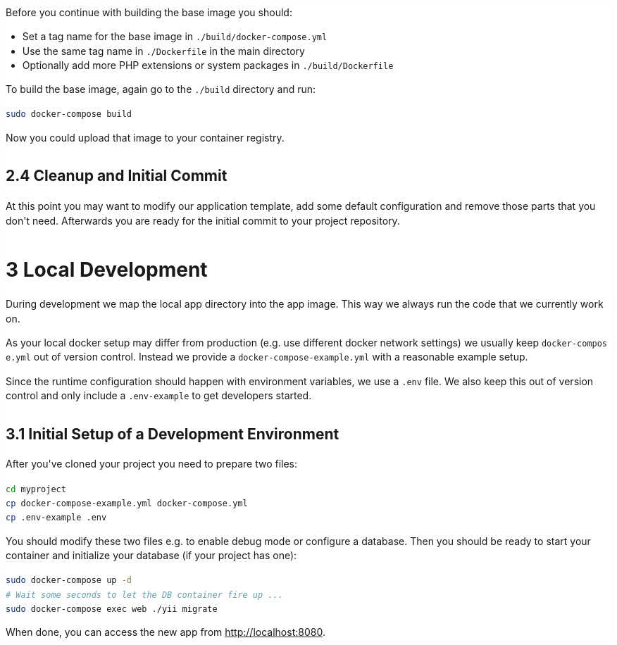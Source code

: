 Before you continue with building the base image you should:

 * Set a tag name for the base image in `./build/docker-compose.yml`
 * Use the same tag name in `./Dockerfile` in the main directory
 * Optionally add more PHP extensions or system packages in `./build/Dockerfile`

To build the base image, again go to the `./build` directory and run:

```sh
sudo docker-compose build
```

Now you could upload that image to your container registry.

## 2.4 Cleanup and Initial Commit

At this point you may want to modify our application template, add some default
configuration and remove those parts that you don't need. Afterwards you are
ready for the initial commit to your project repository.


# 3 Local Development

During development we map the local app directory into the app image.
This way we always run the code that we currently work on.

As your local docker setup may differ from production (e.g. use different
docker network settings) we usually keep `docker-compose.yml` out of version
control. Instead we provide a `docker-compose-example.yml` with a reasonable
example setup.

Since the runtime configuration should happen with environment variables, we
use a `.env` file. We also keep this out of version control and only include a
`.env-example` to get developers started.

## 3.1 Initial Setup of a Development Environment

After you've cloned your project you need to prepare two files:

```sh
cd myproject
cp docker-compose-example.yml docker-compose.yml
cp .env-example .env
```

You should modify these two files e.g. to enable debug mode or configure a
database. Then you should be ready to start your container and initialize
your database (if your project has one):

```sh
sudo docker-compose up -d
# Wait some seconds to let the DB container fire up ...
sudo docker-compose exec web ./yii migrate
```

When done, you can access the new app from
[http://localhost:8080](http://localhost:8080).
